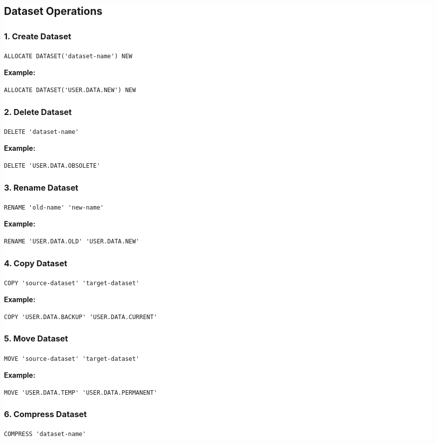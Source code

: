 ## Dataset Operations

### 1. **Create Dataset**
```
ALLOCATE DATASET('dataset-name') NEW
```

**Example:**
```
ALLOCATE DATASET('USER.DATA.NEW') NEW
```

### 2. **Delete Dataset**
```
DELETE 'dataset-name'
```

**Example:**
```
DELETE 'USER.DATA.OBSOLETE'
```

### 3. **Rename Dataset**
```
RENAME 'old-name' 'new-name'
```

**Example:**
```
RENAME 'USER.DATA.OLD' 'USER.DATA.NEW'
```

### 4. **Copy Dataset**
```
COPY 'source-dataset' 'target-dataset'
```

**Example:**
```
COPY 'USER.DATA.BACKUP' 'USER.DATA.CURRENT'
```

### 5. **Move Dataset**
```
MOVE 'source-dataset' 'target-dataset'
```

**Example:**
```
MOVE 'USER.DATA.TEMP' 'USER.DATA.PERMANENT'
```

### 6. **Compress Dataset**
```
COMPRESS 'dataset-name'
```
